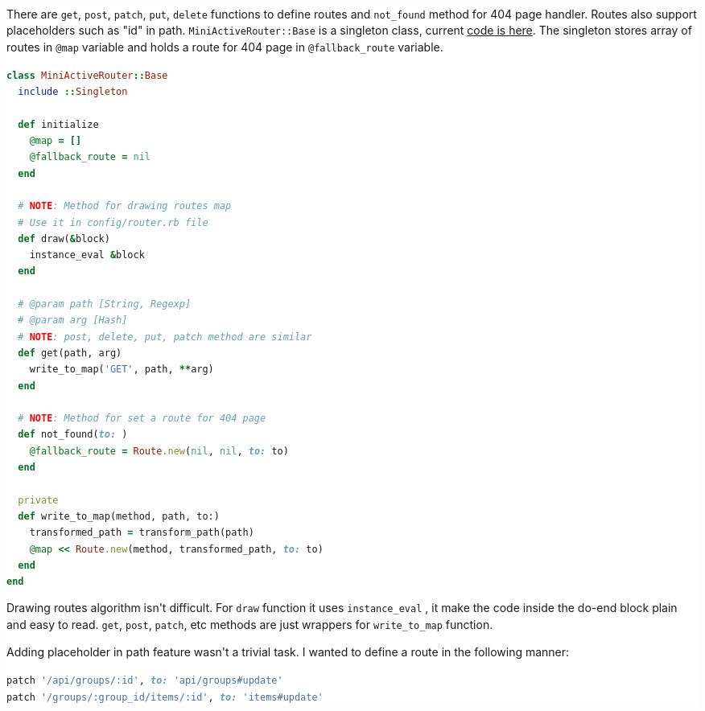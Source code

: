 ```ruby
```

There are `get`, `post`, `patch`, `put`, `delete` functions to define routes and `not_found` method for 404 page handler. Routes also support placeholders such as "id" in path. `MiniActiveRouter::Base` is a singleton class, current [code is here](https://github.com/kopylovvlad/mini_rails/blob/master/mini_rails/mini_active_router/base.rb). The singleton stores array of routes in `@map` variable and holds a route for 404 page in `@fallback_route` variable.
```ruby
class MiniActiveRouter::Base
  include ::Singleton

  def initialize
    @map = []
    @fallback_route = nil
  end

  # NOTE: Method for drawing routes map
  # Use it in config/router.rb file
  def draw(&block)
    instance_eval &block
  end

  # @param path [String, Regexp]
  # @param arg [Hash]
  # NOTE: post, delete, put, patch method are similar
  def get(path, arg)
    write_to_map('GET', path, **arg)
  end

  # NOTE: Method for set a route for 404 page
  def not_found(to: )
    @fallback_route = Route.new(nil, nil, to: to)
  end

  private
  def write_to_map(method, path, to:)
    transformed_path = transform_path(path)
    @map << Route.new(method, transformed_path, to: to)
  end
end
```

Drawing routes algorithm isn't difficult. For `draw` function it uses `instance_eval` , it make the code inside the do-end block plain and easy to read. `get`, `post`, `patch`, etc methods are just wrappers for `write_to_map` function.

Adding placeholder in path feature wasn't a trivial task. I wanted to define a route in the following manner:
```ruby
patch '/api/groups/:id', to: 'api/groups#update'
patch '/groups/:group_id/items/:id', to: 'items#update'
```

